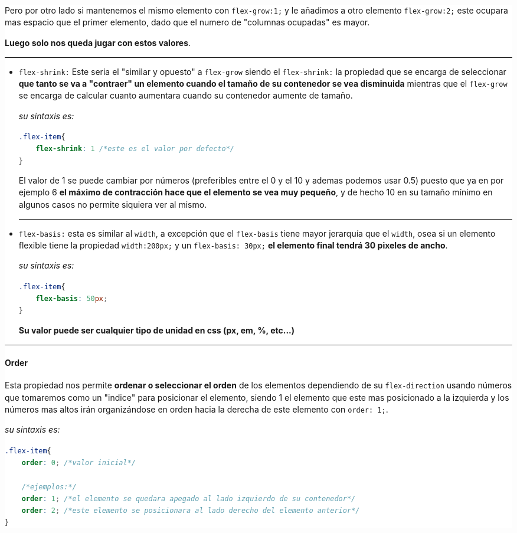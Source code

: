   Pero por otro lado si mantenemos el mismo elemento con `flex-grow:1;` y le añadimos a otro elemento `flex-grow:2;` este ocupara mas espacio que el primer elemento, dado que el numero de "columnas ocupadas" es mayor.

  **Luego solo nos queda jugar con estos valores**.

  ---

+ `flex-shrink:` Este seria el "similar y opuesto" a `flex-grow` siendo el `flex-shrink:` la propiedad que se encarga de seleccionar **que tanto se va a "contraer" un elemento cuando el tamaño de su contenedor se vea disminuida** mientras que el `flex-grow` se encarga de calcular cuanto aumentara cuando su contenedor aumente de tamaño.

  *su sintaxis es:*

  ~~~css
  .flex-item{
      flex-shrink: 1 /*este es el valor por defecto*/
  }
  ~~~

  El valor de 1 se puede cambiar por números (preferibles entre el 0 y el 10 y ademas podemos usar 0.5) puesto que ya en por ejemplo 6 **el máximo de contracción hace que el elemento se vea muy pequeño**, y de hecho 10 en su tamaño mínimo en algunos casos no permite siquiera ver al mismo.

  ---

+ `flex-basis:` esta es similar al `width`, a excepción que el `flex-basis` tiene mayor jerarquía que el `width`, osea si un elemento flexible tiene la propiedad `width:200px;` y un `flex-basis: 30px;` **el elemento final tendrá 30 pixeles de ancho**.

  *su sintaxis es:*

  ~~~css
  .flex-item{
      flex-basis: 50px;
  }
  ~~~

  **Su valor puede ser cualquier tipo de unidad en css (px, em, %, etc...)**

---

#### Order

Esta propiedad nos permite **ordenar o seleccionar el orden** de los elementos dependiendo de su `flex-direction` usando números que tomaremos como un "indice" para posicionar el elemento, siendo 1 el elemento que este mas posicionado a la izquierda y los números mas altos irán organizándose en orden hacia la derecha de este elemento con `order: 1;`.

*su sintaxis es:*

~~~css
.flex-item{
    order: 0; /*valor inicial*/
    
    /*ejemplos:*/
    order: 1; /*el elemento se quedara apegado al lado izquierdo de su contenedor*/
    order: 2; /*este elemento se posicionara al lado derecho del elemento anterior*/
}
~~~
